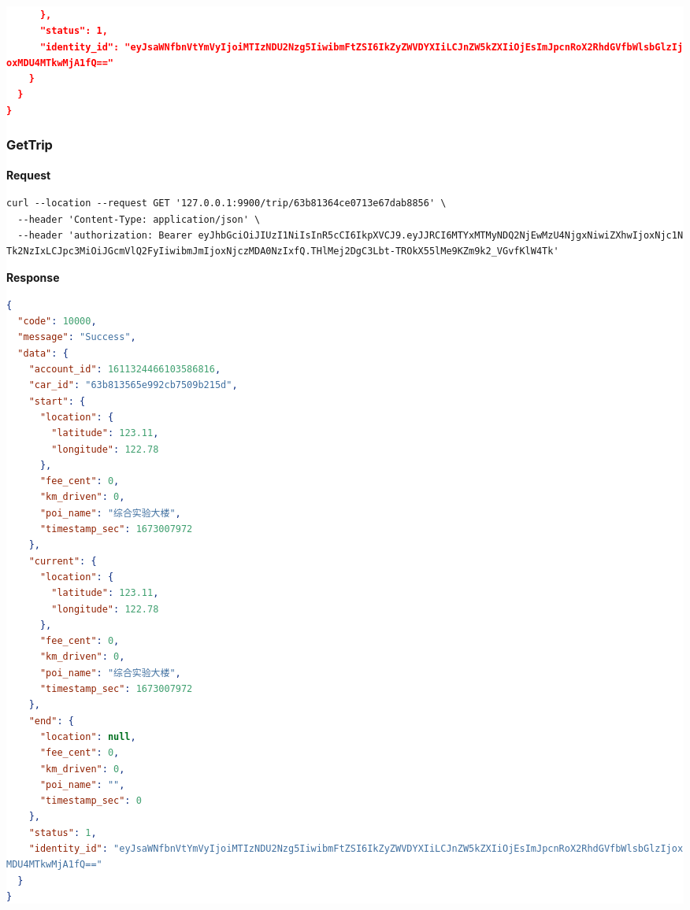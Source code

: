 ```json
      },
      "status": 1,
      "identity_id": "eyJsaWNfbnVtYmVyIjoiMTIzNDU2Nzg5IiwibmFtZSI6IkZyZWVDYXIiLCJnZW5kZXIiOjEsImJpcnRoX2RhdGVfbWlsbGlzIjoxMDU4MTkwMjA1fQ=="
    }
  }
}
```

### GetTrip

**Request**

```shell
curl --location --request GET '127.0.0.1:9900/trip/63b81364ce0713e67dab8856' \
  --header 'Content-Type: application/json' \
  --header 'authorization: Bearer eyJhbGciOiJIUzI1NiIsInR5cCI6IkpXVCJ9.eyJJRCI6MTYxMTMyNDQ2NjEwMzU4NjgxNiwiZXhwIjoxNjc1NTk2NzIxLCJpc3MiOiJGcmVlQ2FyIiwibmJmIjoxNjczMDA0NzIxfQ.THlMej2DgC3Lbt-TROkX55lMe9KZm9k2_VGvfKlW4Tk'
```

**Response**

```json
{
  "code": 10000,
  "message": "Success",
  "data": {
    "account_id": 1611324466103586816,
    "car_id": "63b813565e992cb7509b215d",
    "start": {
      "location": {
        "latitude": 123.11,
        "longitude": 122.78
      },
      "fee_cent": 0,
      "km_driven": 0,
      "poi_name": "综合实验大楼",
      "timestamp_sec": 1673007972
    },
    "current": {
      "location": {
        "latitude": 123.11,
        "longitude": 122.78
      },
      "fee_cent": 0,
      "km_driven": 0,
      "poi_name": "综合实验大楼",
      "timestamp_sec": 1673007972
    },
    "end": {
      "location": null,
      "fee_cent": 0,
      "km_driven": 0,
      "poi_name": "",
      "timestamp_sec": 0
    },
    "status": 1,
    "identity_id": "eyJsaWNfbnVtYmVyIjoiMTIzNDU2Nzg5IiwibmFtZSI6IkZyZWVDYXIiLCJnZW5kZXIiOjEsImJpcnRoX2RhdGVfbWlsbGlzIjoxMDU4MTkwMjA1fQ=="
  }
}
```
